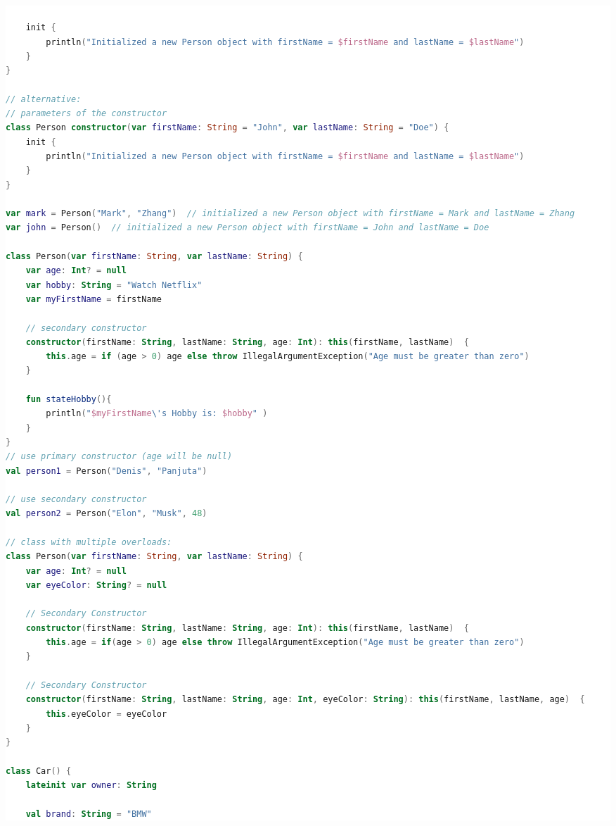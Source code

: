 ```kotlin

    init {
        println("Initialized a new Person object with firstName = $firstName and lastName = $lastName")
    }
}

// alternative:
// parameters of the constructor
class Person constructor(var firstName: String = "John", var lastName: String = "Doe") {
    init {
        println("Initialized a new Person object with firstName = $firstName and lastName = $lastName")
    }
}

var mark = Person("Mark", "Zhang")  // initialized a new Person object with firstName = Mark and lastName = Zhang
var john = Person()  // initialized a new Person object with firstName = John and lastName = Doe

class Person(var firstName: String, var lastName: String) {
    var age: Int? = null
    var hobby: String = "Watch Netflix"
    var myFirstName = firstName

    // secondary constructor
    constructor(firstName: String, lastName: String, age: Int): this(firstName, lastName)  {
        this.age = if (age > 0) age else throw IllegalArgumentException("Age must be greater than zero")
    }

    fun stateHobby(){
        println("$myFirstName\'s Hobby is: $hobby" )
    }
}
// use primary constructor (age will be null)
val person1 = Person("Denis", "Panjuta")

// use secondary constructor
val person2 = Person("Elon", "Musk", 48)

// class with multiple overloads:
class Person(var firstName: String, var lastName: String) {
    var age: Int? = null
    var eyeColor: String? = null

    // Secondary Constructor
    constructor(firstName: String, lastName: String, age: Int): this(firstName, lastName)  {
        this.age = if(age > 0) age else throw IllegalArgumentException("Age must be greater than zero")
    }

    // Secondary Constructor
    constructor(firstName: String, lastName: String, age: Int, eyeColor: String): this(firstName, lastName, age)  {
        this.eyeColor = eyeColor
    }
}

class Car() {
    lateinit var owner: String

    val brand: String = "BMW"
```
